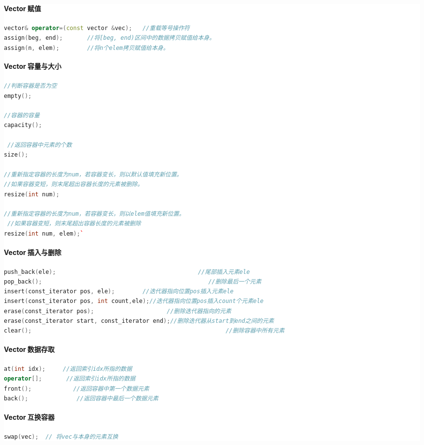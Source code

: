 #### Vector 赋值

```c++
vector& operator=(const vector &vec);	//重载等号操作符
assign(beg, end);       //将[beg, end)区间中的数据拷贝赋值给本身。
assign(n, elem);        //将n个elem拷贝赋值给本身。
```

#### Vector 容量与大小

```c++
//判断容器是否为空
empty();                      

//容器的容量
capacity();                   

 //返回容器中元素的个数
size();                             

//重新指定容器的长度为num，若容器变长，则以默认值填充新位置。
//如果容器变短，则末尾超出容器长度的元素被删除。
resize(int num);             

//重新指定容器的长度为num，若容器变长，则以elem值填充新位置。
 //如果容器变短，则末尾超出容器长度的元素被删除
resize(int num, elem);`  
```

#### Vector 插入与删除

```c++
push_back(ele);                                         //尾部插入元素ele
pop_back();                                                //删除最后一个元素
insert(const_iterator pos, ele);        //迭代器指向位置pos插入元素ele
insert(const_iterator pos, int count,ele);//迭代器指向位置pos插入count个元素ele
erase(const_iterator pos);                     //删除迭代器指向的元素
erase(const_iterator start, const_iterator end);//删除迭代器从start到end之间的元素
clear();                                                        //删除容器中所有元素
```

#### Vector 数据存取

```c++
at(int idx);     //返回索引idx所指的数据
operator[];       //返回索引idx所指的数据
front();            //返回容器中第一个数据元素
back();              //返回容器中最后一个数据元素
```

#### Vector 互换容器

```c++
swap(vec);  // 将vec与本身的元素互换
```
